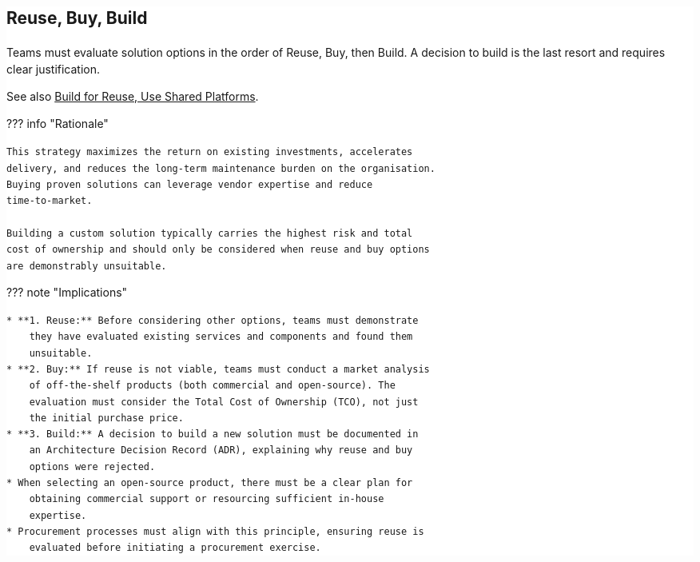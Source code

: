 ## Reuse, Buy, Build

Teams must evaluate solution options in the order of Reuse, Buy, then Build. A
decision to build is the last resort and requires clear justification.

See also [Build for Reuse, Use Shared Platforms](#build-for-reuse-use-shared-platforms).

??? info "Rationale"

    This strategy maximizes the return on existing investments, accelerates
    delivery, and reduces the long-term maintenance burden on the organisation.
    Buying proven solutions can leverage vendor expertise and reduce
    time-to-market.

    Building a custom solution typically carries the highest risk and total
    cost of ownership and should only be considered when reuse and buy options
    are demonstrably unsuitable.

??? note "Implications"

    * **1. Reuse:** Before considering other options, teams must demonstrate
        they have evaluated existing services and components and found them
        unsuitable.
    * **2. Buy:** If reuse is not viable, teams must conduct a market analysis
        of off-the-shelf products (both commercial and open-source). The
        evaluation must consider the Total Cost of Ownership (TCO), not just
        the initial purchase price.
    * **3. Build:** A decision to build a new solution must be documented in
        an Architecture Decision Record (ADR), explaining why reuse and buy
        options were rejected.
    * When selecting an open-source product, there must be a clear plan for
        obtaining commercial support or resourcing sufficient in-house
        expertise.
    * Procurement processes must align with this principle, ensuring reuse is
        evaluated before initiating a procurement exercise.
